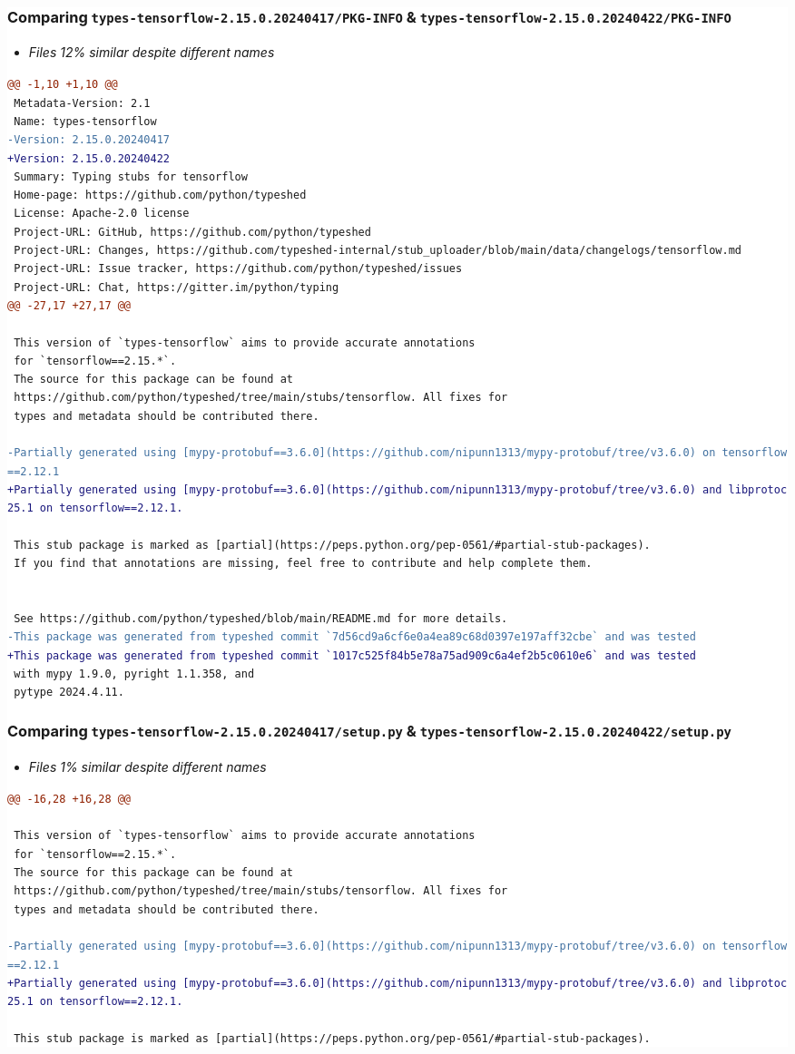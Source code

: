 ### Comparing `types-tensorflow-2.15.0.20240417/PKG-INFO` & `types-tensorflow-2.15.0.20240422/PKG-INFO`

 * *Files 12% similar despite different names*

```diff
@@ -1,10 +1,10 @@
 Metadata-Version: 2.1
 Name: types-tensorflow
-Version: 2.15.0.20240417
+Version: 2.15.0.20240422
 Summary: Typing stubs for tensorflow
 Home-page: https://github.com/python/typeshed
 License: Apache-2.0 license
 Project-URL: GitHub, https://github.com/python/typeshed
 Project-URL: Changes, https://github.com/typeshed-internal/stub_uploader/blob/main/data/changelogs/tensorflow.md
 Project-URL: Issue tracker, https://github.com/python/typeshed/issues
 Project-URL: Chat, https://gitter.im/python/typing
@@ -27,17 +27,17 @@
 
 This version of `types-tensorflow` aims to provide accurate annotations
 for `tensorflow==2.15.*`.
 The source for this package can be found at
 https://github.com/python/typeshed/tree/main/stubs/tensorflow. All fixes for
 types and metadata should be contributed there.
 
-Partially generated using [mypy-protobuf==3.6.0](https://github.com/nipunn1313/mypy-protobuf/tree/v3.6.0) on tensorflow==2.12.1
+Partially generated using [mypy-protobuf==3.6.0](https://github.com/nipunn1313/mypy-protobuf/tree/v3.6.0) and libprotoc 25.1 on tensorflow==2.12.1.
 
 This stub package is marked as [partial](https://peps.python.org/pep-0561/#partial-stub-packages).
 If you find that annotations are missing, feel free to contribute and help complete them.
 
 
 See https://github.com/python/typeshed/blob/main/README.md for more details.
-This package was generated from typeshed commit `7d56cd9a6cf6e0a4ea89c68d0397e197aff32cbe` and was tested
+This package was generated from typeshed commit `1017c525f84b5e78a75ad909c6a4ef2b5c0610e6` and was tested
 with mypy 1.9.0, pyright 1.1.358, and
 pytype 2024.4.11.
```

### Comparing `types-tensorflow-2.15.0.20240417/setup.py` & `types-tensorflow-2.15.0.20240422/setup.py`

 * *Files 1% similar despite different names*

```diff
@@ -16,28 +16,28 @@
 
 This version of `types-tensorflow` aims to provide accurate annotations
 for `tensorflow==2.15.*`.
 The source for this package can be found at
 https://github.com/python/typeshed/tree/main/stubs/tensorflow. All fixes for
 types and metadata should be contributed there.
 
-Partially generated using [mypy-protobuf==3.6.0](https://github.com/nipunn1313/mypy-protobuf/tree/v3.6.0) on tensorflow==2.12.1
+Partially generated using [mypy-protobuf==3.6.0](https://github.com/nipunn1313/mypy-protobuf/tree/v3.6.0) and libprotoc 25.1 on tensorflow==2.12.1.
 
 This stub package is marked as [partial](https://peps.python.org/pep-0561/#partial-stub-packages).
```